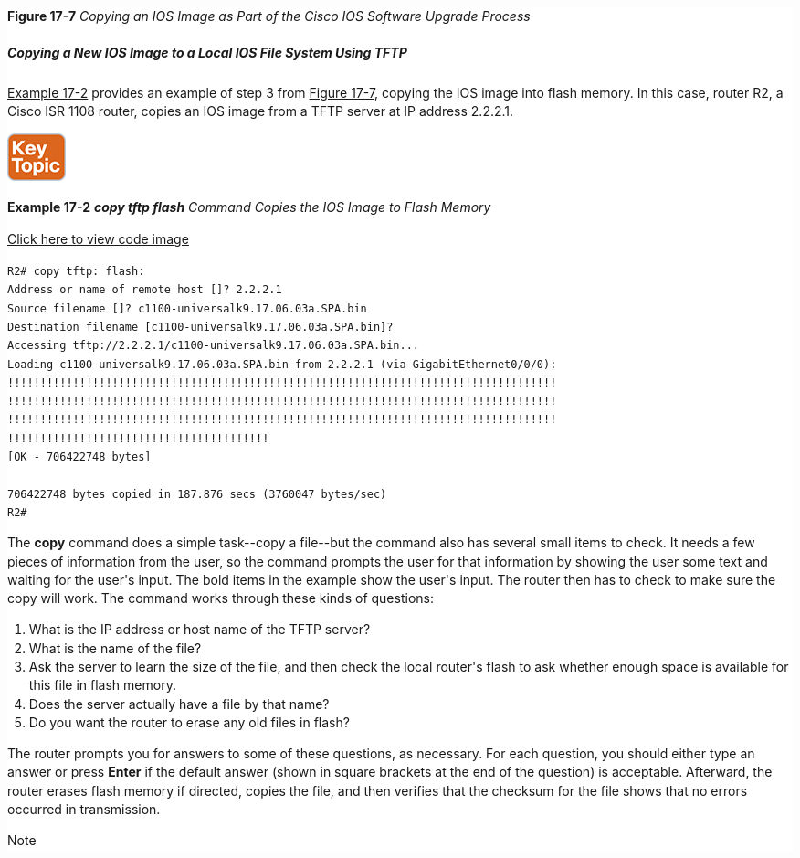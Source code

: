 **Figure 17-7** *Copying an IOS Image as Part of the Cisco IOS Software Upgrade Process*

##### Copying a New IOS Image to a Local IOS File System Using TFTP

[Example 17-2](vol2_ch17.md#exa17_2) provides an example of step 3 from [Figure 17-7](vol2_ch17.md#ch17fig07), copying the IOS image into flash memory. In this case, router R2, a Cisco ISR 1108 router, copies an IOS image from a TFTP server at IP address 2.2.2.1.

![Key Topic button.](images/vol2_key_topic.jpg)

**Example 17-2** ***copy tftp flash** Command Copies the IOS Image to Flash Memory*

[Click here to view code image](vol2_ch17_images.md#f0378-01)

```
R2# copy tftp: flash:
Address or name of remote host []? 2.2.2.1
Source filename []? c1100-universalk9.17.06.03a.SPA.bin
Destination filename [c1100-universalk9.17.06.03a.SPA.bin]?
Accessing tftp://2.2.2.1/c1100-universalk9.17.06.03a.SPA.bin...
Loading c1100-universalk9.17.06.03a.SPA.bin from 2.2.2.1 (via GigabitEthernet0/0/0):
!!!!!!!!!!!!!!!!!!!!!!!!!!!!!!!!!!!!!!!!!!!!!!!!!!!!!!!!!!!!!!!!!!!!!!!!!!!!!!!!!!!!
!!!!!!!!!!!!!!!!!!!!!!!!!!!!!!!!!!!!!!!!!!!!!!!!!!!!!!!!!!!!!!!!!!!!!!!!!!!!!!!!!!!!
!!!!!!!!!!!!!!!!!!!!!!!!!!!!!!!!!!!!!!!!!!!!!!!!!!!!!!!!!!!!!!!!!!!!!!!!!!!!!!!!!!!!
!!!!!!!!!!!!!!!!!!!!!!!!!!!!!!!!!!!!!!!!
[OK - 706422748 bytes]

706422748 bytes copied in 187.876 secs (3760047 bytes/sec)
R2#
```

The **copy** command does a simple task--copy a file--but the command also has several small items to check. It needs a few pieces of information from the user, so the command prompts the user for that information by showing the user some text and waiting for the user's input. The bold items in the example show the user's input. The router then has to check to make sure the copy will work. The command works through these kinds of questions:

1. What is the IP address or host name of the TFTP server?
2. What is the name of the file?
3. Ask the server to learn the size of the file, and then check the local router's flash to ask whether enough space is available for this file in flash memory.
4. Does the server actually have a file by that name?
5. Do you want the router to erase any old files in flash?

The router prompts you for answers to some of these questions, as necessary. For each question, you should either type an answer or press **Enter** if the default answer (shown in square brackets at the end of the question) is acceptable. Afterward, the router erases flash memory if directed, copies the file, and then verifies that the checksum for the file shows that no errors occurred in transmission.

Note
